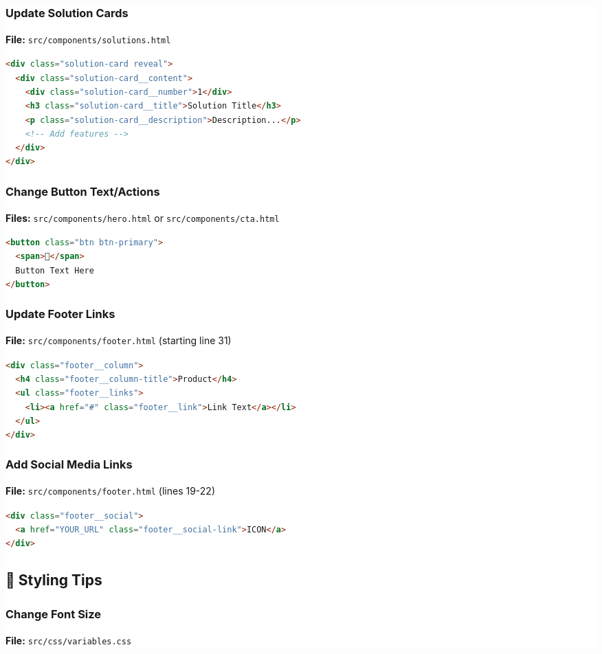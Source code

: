 ### Update Solution Cards

**File:** `src/components/solutions.html`

```html
<div class="solution-card reveal">
  <div class="solution-card__content">
    <div class="solution-card__number">1</div>
    <h3 class="solution-card__title">Solution Title</h3>
    <p class="solution-card__description">Description...</p>
    <!-- Add features -->
  </div>
</div>
```

### Change Button Text/Actions

**Files:** `src/components/hero.html` or `src/components/cta.html`

```html
<button class="btn btn-primary">
  <span>📱</span>
  Button Text Here
</button>
```

### Update Footer Links

**File:** `src/components/footer.html` (starting line 31)

```html
<div class="footer__column">
  <h4 class="footer__column-title">Product</h4>
  <ul class="footer__links">
    <li><a href="#" class="footer__link">Link Text</a></li>
  </ul>
</div>
```

### Add Social Media Links

**File:** `src/components/footer.html` (lines 19-22)

```html
<div class="footer__social">
  <a href="YOUR_URL" class="footer__social-link">ICON</a>
</div>
```

## 🎨 Styling Tips

### Change Font Size

**File:** `src/css/variables.css`
